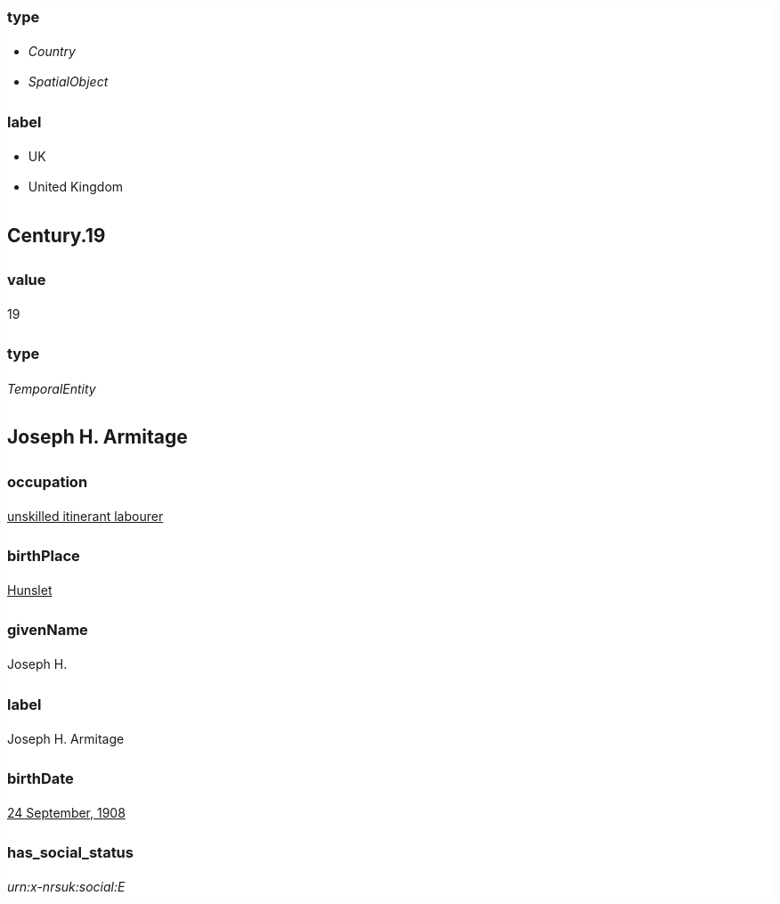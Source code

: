 ### type

 - *Country*

 - *SpatialObject*

### label

 - UK

 - United Kingdom

## Century.19

### value


19

### type


*TemporalEntity*

## Joseph H. Armitage

### occupation


[unskilled itinerant labourer](#unskilled-itinerant-labourer)

### birthPlace


[Hunslet](#Hunslet)

### givenName


Joseph H.

### label


Joseph H. Armitage

### birthDate


[24 September, 1908](#24-September-1908)

### has_social_status


*urn:x-nrsuk:social:E*
